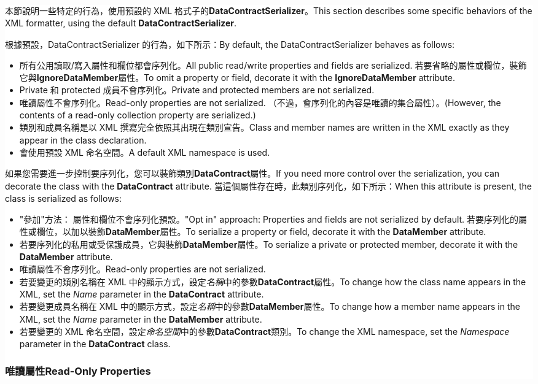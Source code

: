 <span data-ttu-id="05f08-172">本節說明一些特定的行為，使用預設的 XML 格式子的**DataContractSerializer**。</span><span class="sxs-lookup"><span data-stu-id="05f08-172">This section describes some specific behaviors of the XML formatter, using the default **DataContractSerializer**.</span></span>

<span data-ttu-id="05f08-173">根據預設，DataContractSerializer 的行為，如下所示：</span><span class="sxs-lookup"><span data-stu-id="05f08-173">By default, the DataContractSerializer behaves as follows:</span></span>

- <span data-ttu-id="05f08-174">所有公用讀取/寫入屬性和欄位都會序列化。</span><span class="sxs-lookup"><span data-stu-id="05f08-174">All public read/write properties and fields are serialized.</span></span> <span data-ttu-id="05f08-175">若要省略的屬性或欄位，裝飾它與**IgnoreDataMember**屬性。</span><span class="sxs-lookup"><span data-stu-id="05f08-175">To omit a property or field, decorate it with the **IgnoreDataMember** attribute.</span></span>
- <span data-ttu-id="05f08-176">Private 和 protected 成員不會序列化。</span><span class="sxs-lookup"><span data-stu-id="05f08-176">Private and protected members are not serialized.</span></span>
- <span data-ttu-id="05f08-177">唯讀屬性不會序列化。</span><span class="sxs-lookup"><span data-stu-id="05f08-177">Read-only properties are not serialized.</span></span> <span data-ttu-id="05f08-178">（不過，會序列化的內容是唯讀的集合屬性）。</span><span class="sxs-lookup"><span data-stu-id="05f08-178">(However, the contents of a read-only collection property are serialized.)</span></span>
- <span data-ttu-id="05f08-179">類別和成員名稱是以 XML 撰寫完全依照其出現在類別宣告。</span><span class="sxs-lookup"><span data-stu-id="05f08-179">Class and member names are written in the XML exactly as they appear in the class declaration.</span></span>
- <span data-ttu-id="05f08-180">會使用預設 XML 命名空間。</span><span class="sxs-lookup"><span data-stu-id="05f08-180">A default XML namespace is used.</span></span>

<span data-ttu-id="05f08-181">如果您需要進一步控制要序列化，您可以裝飾類別**DataContract**屬性。</span><span class="sxs-lookup"><span data-stu-id="05f08-181">If you need more control over the serialization, you can decorate the class with the **DataContract** attribute.</span></span> <span data-ttu-id="05f08-182">當這個屬性存在時，此類別序列化，如下所示：</span><span class="sxs-lookup"><span data-stu-id="05f08-182">When this attribute is present, the class is serialized as follows:</span></span>

- <span data-ttu-id="05f08-183">&quot;參加&quot;方法： 屬性和欄位不會序列化預設。</span><span class="sxs-lookup"><span data-stu-id="05f08-183">&quot;Opt in&quot; approach: Properties and fields are not serialized by default.</span></span> <span data-ttu-id="05f08-184">若要序列化的屬性或欄位，以加以裝飾**DataMember**屬性。</span><span class="sxs-lookup"><span data-stu-id="05f08-184">To serialize a property or field, decorate it with the **DataMember** attribute.</span></span>
- <span data-ttu-id="05f08-185">若要序列化的私用或受保護成員，它與裝飾**DataMember**屬性。</span><span class="sxs-lookup"><span data-stu-id="05f08-185">To serialize a private or protected member, decorate it with the **DataMember** attribute.</span></span>
- <span data-ttu-id="05f08-186">唯讀屬性不會序列化。</span><span class="sxs-lookup"><span data-stu-id="05f08-186">Read-only properties are not serialized.</span></span>
- <span data-ttu-id="05f08-187">若要變更的類別名稱在 XML 中的顯示方式，設定*名稱*中的參數**DataContract**屬性。</span><span class="sxs-lookup"><span data-stu-id="05f08-187">To change how the class name appears in the XML, set the *Name* parameter in the **DataContract** attribute.</span></span>
- <span data-ttu-id="05f08-188">若要變更成員名稱在 XML 中的顯示方式，設定*名稱*中的參數**DataMember**屬性。</span><span class="sxs-lookup"><span data-stu-id="05f08-188">To change how a member name appears in the XML, set the *Name* parameter in the **DataMember** attribute.</span></span>
- <span data-ttu-id="05f08-189">若要變更的 XML 命名空間，設定*命名空間*中的參數**DataContract**類別。</span><span class="sxs-lookup"><span data-stu-id="05f08-189">To change the XML namespace, set the *Namespace* parameter in the **DataContract** class.</span></span>

<a id="xml_readonly"></a>
### <a name="read-only-properties"></a><span data-ttu-id="05f08-190">唯讀屬性</span><span class="sxs-lookup"><span data-stu-id="05f08-190">Read-Only Properties</span></span>
